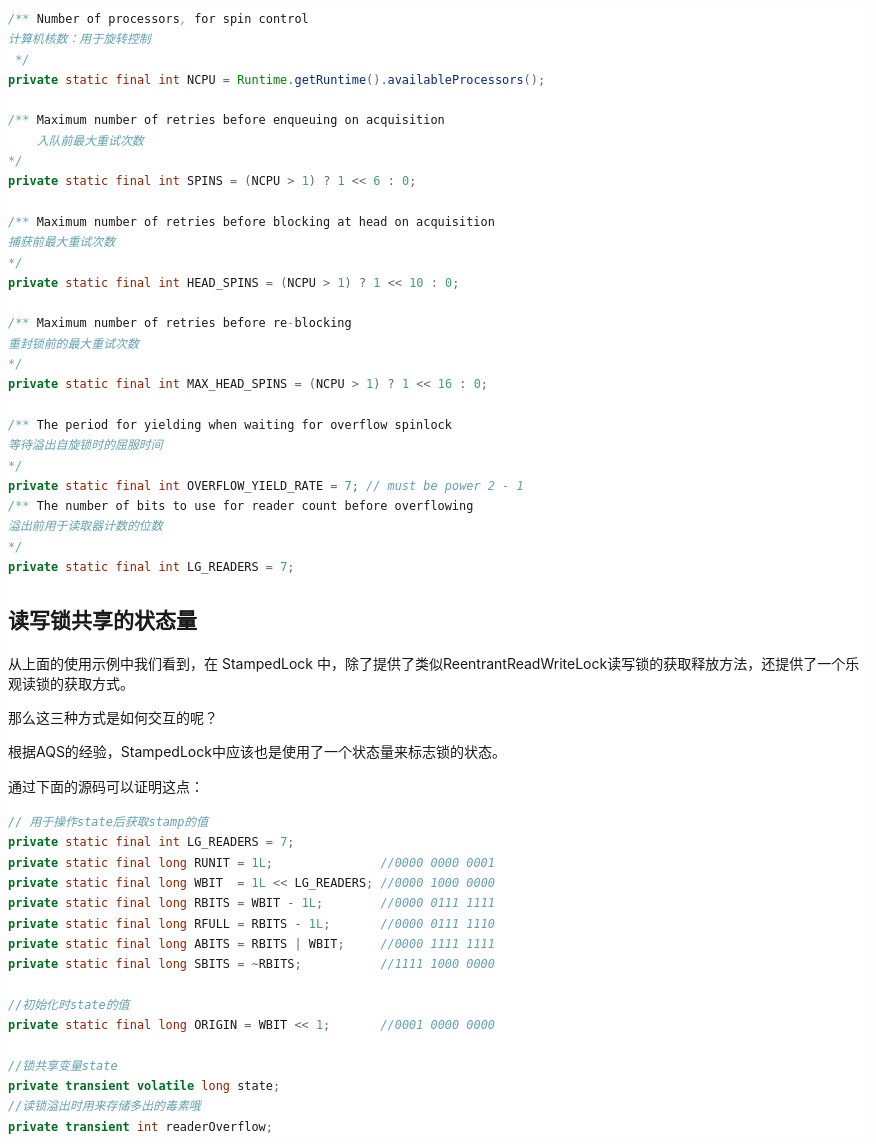 ```java
/** Number of processors, for spin control
计算机核数：用于旋转控制
 */
private static final int NCPU = Runtime.getRuntime().availableProcessors();

/** Maximum number of retries before enqueuing on acquisition 
	入队前最大重试次数
*/
private static final int SPINS = (NCPU > 1) ? 1 << 6 : 0;

/** Maximum number of retries before blocking at head on acquisition 
捕获前最大重试次数
*/
private static final int HEAD_SPINS = (NCPU > 1) ? 1 << 10 : 0;

/** Maximum number of retries before re-blocking 
重封锁前的最大重试次数
*/
private static final int MAX_HEAD_SPINS = (NCPU > 1) ? 1 << 16 : 0;

/** The period for yielding when waiting for overflow spinlock 
等待溢出自旋锁时的屈服时间
*/
private static final int OVERFLOW_YIELD_RATE = 7; // must be power 2 - 1
/** The number of bits to use for reader count before overflowing 
溢出前用于读取器计数的位数
*/
private static final int LG_READERS = 7;
```

## 读写锁共享的状态量

从上面的使用示例中我们看到，在 StampedLock 中，除了提供了类似ReentrantReadWriteLock读写锁的获取释放方法，还提供了一个乐观读锁的获取方式。

那么这三种方式是如何交互的呢？

根据AQS的经验，StampedLock中应该也是使用了一个状态量来标志锁的状态。

通过下面的源码可以证明这点：

```java
// 用于操作state后获取stamp的值
private static final int LG_READERS = 7;
private static final long RUNIT = 1L;               //0000 0000 0001
private static final long WBIT  = 1L << LG_READERS; //0000 1000 0000
private static final long RBITS = WBIT - 1L;        //0000 0111 1111
private static final long RFULL = RBITS - 1L;       //0000 0111 1110
private static final long ABITS = RBITS | WBIT;     //0000 1111 1111
private static final long SBITS = ~RBITS;           //1111 1000 0000

//初始化时state的值
private static final long ORIGIN = WBIT << 1;       //0001 0000 0000

//锁共享变量state
private transient volatile long state;
//读锁溢出时用来存储多出的毒素哦
private transient int readerOverflow;
```
